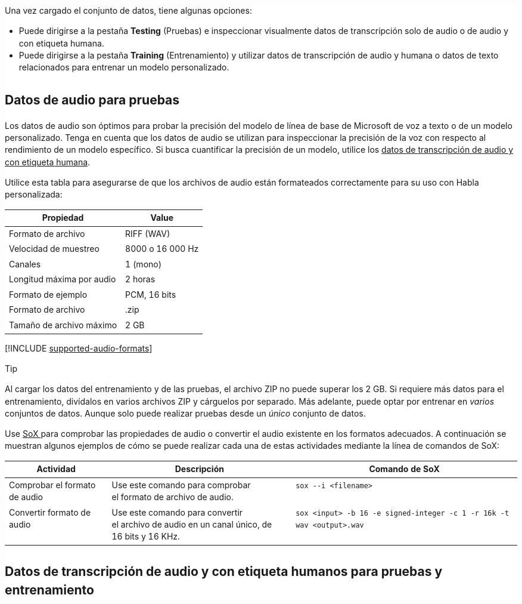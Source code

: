 Una vez cargado el conjunto de datos, tiene algunas opciones:

* Puede dirigirse a la pestaña **Testing** (Pruebas) e inspeccionar visualmente datos de transcripción solo de audio o de audio y con etiqueta humana.
* Puede dirigirse a la pestaña **Training** (Entrenamiento) y utilizar datos de transcripción de audio y humana o datos de texto relacionados para entrenar un modelo personalizado.

## <a name="audio-data-for-testing"></a>Datos de audio para pruebas

Los datos de audio son óptimos para probar la precisión del modelo de línea de base de Microsoft de voz a texto o de un modelo personalizado. Tenga en cuenta que los datos de audio se utilizan para inspeccionar la precisión de la voz con respecto al rendimiento de un modelo específico. Si busca cuantificar la precisión de un modelo, utilice los [datos de transcripción de audio y con etiqueta humana](#audio--human-labeled-transcript-data-for-testingtraining).

Utilice esta tabla para asegurarse de que los archivos de audio están formateados correctamente para su uso con Habla personalizada:

| Propiedad                 | Value                 |
|--------------------------|-----------------------|
| Formato de archivo              | RIFF (WAV)            |
| Velocidad de muestreo              | 8000 o 16 000 Hz |
| Canales                 | 1 (mono)              |
| Longitud máxima por audio | 2 horas               |
| Formato de ejemplo            | PCM, 16 bits           |
| Formato de archivo           | .zip                  |
| Tamaño de archivo máximo     | 2 GB                  |

[!INCLUDE [supported-audio-formats](includes/supported-audio-formats.md)]

> [!TIP]
> Al cargar los datos del entrenamiento y de las pruebas, el archivo ZIP no puede superar los 2 GB. Si requiere más datos para el entrenamiento, divídalos en varios archivos ZIP y cárguelos por separado. Más adelante, puede optar por entrenar en *varios* conjuntos de datos. Aunque solo puede realizar pruebas desde un *único* conjunto de datos.

Use <a href="http://sox.sourceforge.net" target="_blank" rel="noopener">SoX <span class="docon docon-navigate-external x-hidden-focus"></span></a> para comprobar las propiedades de audio o convertir el audio existente en los formatos adecuados. A continuación se muestran algunos ejemplos de cómo se puede realizar cada una de estas actividades mediante la línea de comandos de SoX:

| Actividad | Descripción | Comando de SoX |
|----------|-------------|-------------|
| Comprobar el formato de audio | Use este comando para comprobar<br>el formato de archivo de audio. | `sox --i <filename>` |
| Convertir formato de audio | Use este comando para convertir<br>el archivo de audio en un canal único, de 16 bits y 16 KHz. | `sox <input> -b 16 -e signed-integer -c 1 -r 16k -t wav <output>.wav` |

## <a name="audio--human-labeled-transcript-data-for-testingtraining"></a>Datos de transcripción de audio y con etiqueta humanos para pruebas y entrenamiento
